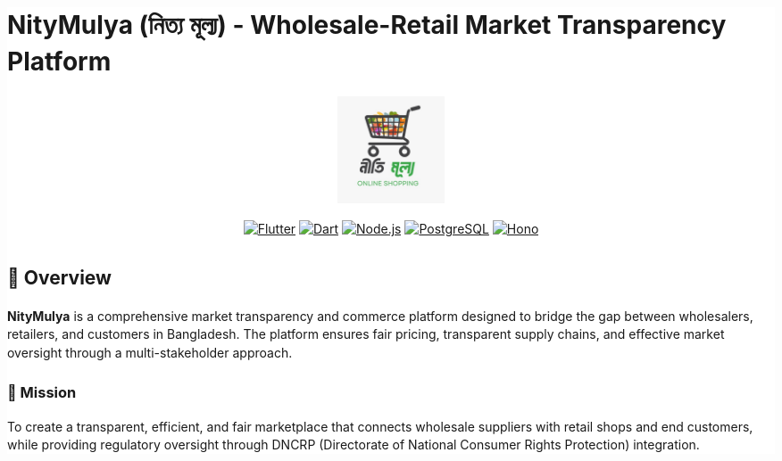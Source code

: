 # NityMulya (নিত্য মূল্য) - Wholesale-Retail Market Transparency Platform

<div align="center">
  <img src="assets/image/logo.jpeg" alt="NityMulya Logo" width="120" height="120">
  
  [![Flutter](https://img.shields.io/badge/Flutter-3.32.6-02569B?logo=flutter&logoColor=white)](https://flutter.dev)
  [![Dart](https://img.shields.io/badge/Dart-3.8.1-0175C2?logo=dart&logoColor=white)](https://dart.dev)
  [![Node.js](https://img.shields.io/badge/Node.js-Bun-339933?logo=node.js&logoColor=white)](https://nodejs.org)
  [![PostgreSQL](https://img.shields.io/badge/PostgreSQL-Database-336791?logo=postgresql&logoColor=white)](https://postgresql.org)
  [![Hono](https://img.shields.io/badge/Hono-API_Framework-E36002?logo=hono&logoColor=white)](https://hono.dev)
</div>

## 📖 Overview

**NityMulya** is a comprehensive market transparency and commerce platform designed to bridge the gap between wholesalers, retailers, and customers in Bangladesh. The platform ensures fair pricing, transparent supply chains, and effective market oversight through a multi-stakeholder approach.

### 🎯 Mission
To create a transparent, efficient, and fair marketplace that connects wholesale suppliers with retail shops and end customers, while providing regulatory oversight through DNCRP (Directorate of National Consumer Rights Protection) integration.
